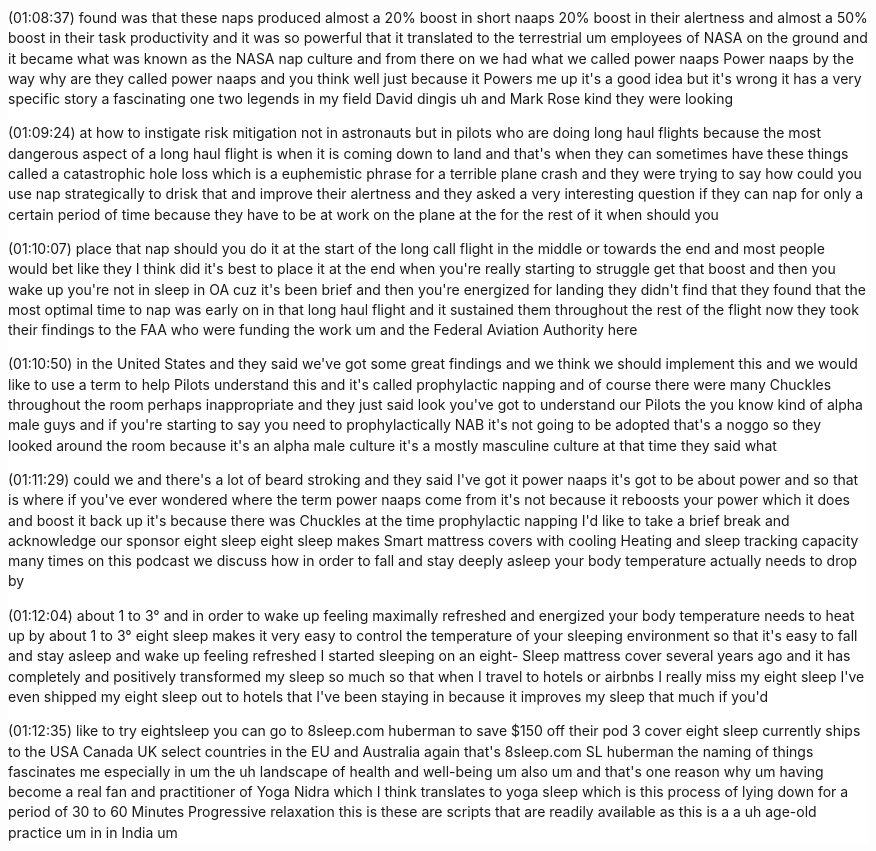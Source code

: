 (01:08:37) found was that these naps produced almost a 20% boost in short naaps 20% boost in their alertness and almost a 50% boost in their task productivity and it was so powerful that it translated to the terrestrial um employees of NASA on the ground and it became what was known as the NASA nap culture and from there on we had what we called power naaps Power naaps by the way why are they called power naaps and you think well just because it Powers me up it's a good idea but it's wrong it has a very specific story a fascinating one two legends in my field David dingis uh and Mark Rose kind they were looking

(01:09:24) at how to instigate risk mitigation not in astronauts but in pilots who are doing long haul flights because the most dangerous aspect of a long haul flight is when it is coming down to land and that's when they can sometimes have these things called a catastrophic hole loss which is a euphemistic phrase for a terrible plane crash and they were trying to say how could you use nap strategically to drisk that and improve their alertness and they asked a very interesting question if they can nap for only a certain period of time because they have to be at work on the plane at the for the rest of it when should you

(01:10:07) place that nap should you do it at the start of the long call flight in the middle or towards the end and most people would bet like they I think did it's best to place it at the end when you're really starting to struggle get that boost and then you wake up you're not in sleep in OA cuz it's been brief and then you're energized for landing they didn't find that they found that the most optimal time to nap was early on in that long haul flight and it sustained them throughout the rest of the flight now they took their findings to the FAA who were funding the work um and the Federal Aviation Authority here

(01:10:50) in the United States and they said we've got some great findings and we think we should implement this and we would like to use a term to help Pilots understand this and it's called prophylactic napping and of course there were many Chuckles throughout the room perhaps inappropriate and they just said look you've got to understand our Pilots the you know kind of alpha male guys and if you're starting to say you need to prophylactically NAB it's not going to be adopted that's a noggo so they looked around the room because it's an alpha male culture it's a mostly masculine culture at that time they said what

(01:11:29) could we and there's a lot of beard stroking and they said I've got it power naaps it's got to be about power and so that is where if you've ever wondered where the term power naaps come from it's not because it reboosts your power which it does and boost it back up it's because there was Chuckles at the time prophylactic napping I'd like to take a brief break and acknowledge our sponsor eight sleep eight sleep makes Smart mattress covers with cooling Heating and sleep tracking capacity many times on this podcast we discuss how in order to fall and stay deeply asleep your body temperature actually needs to drop by

(01:12:04) about 1 to 3° and in order to wake up feeling maximally refreshed and energized your body temperature needs to heat up by about 1 to 3° eight sleep makes it very easy to control the temperature of your sleeping environment so that it's easy to fall and stay asleep and wake up feeling refreshed I started sleeping on an eight- Sleep mattress cover several years ago and it has completely and positively transformed my sleep so much so that when I travel to hotels or airbnbs I really miss my eight sleep I've even shipped my eight sleep out to hotels that I've been staying in because it improves my sleep that much if you'd

(01:12:35) like to try eightsleep you can go to 8sleep.com huberman to save $150 off their pod 3 cover eight sleep currently ships to the USA Canada UK select countries in the EU and Australia again that's 8sleep.com SL huberman the naming of things fascinates me especially in um the uh landscape of health and well-being um also um and that's one reason why um having become a real fan and practitioner of Yoga Nidra which I think translates to yoga sleep which is this process of lying down for a period of 30 to 60 Minutes Progressive relaxation this is these are scripts that are readily available as this is a a uh age-old practice um in in India um
